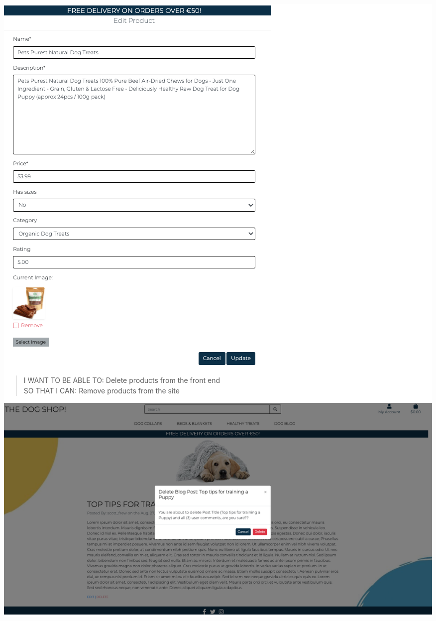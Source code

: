 ![User-story-16](static/images/readme_images/user-story-16.png)

> I WANT TO BE ABLE TO: Delete products from the front end <br>
SO THAT I CAN: Remove products from the site <br>

![User-story-17](static/images/readme_images/user-story-18.1.png)